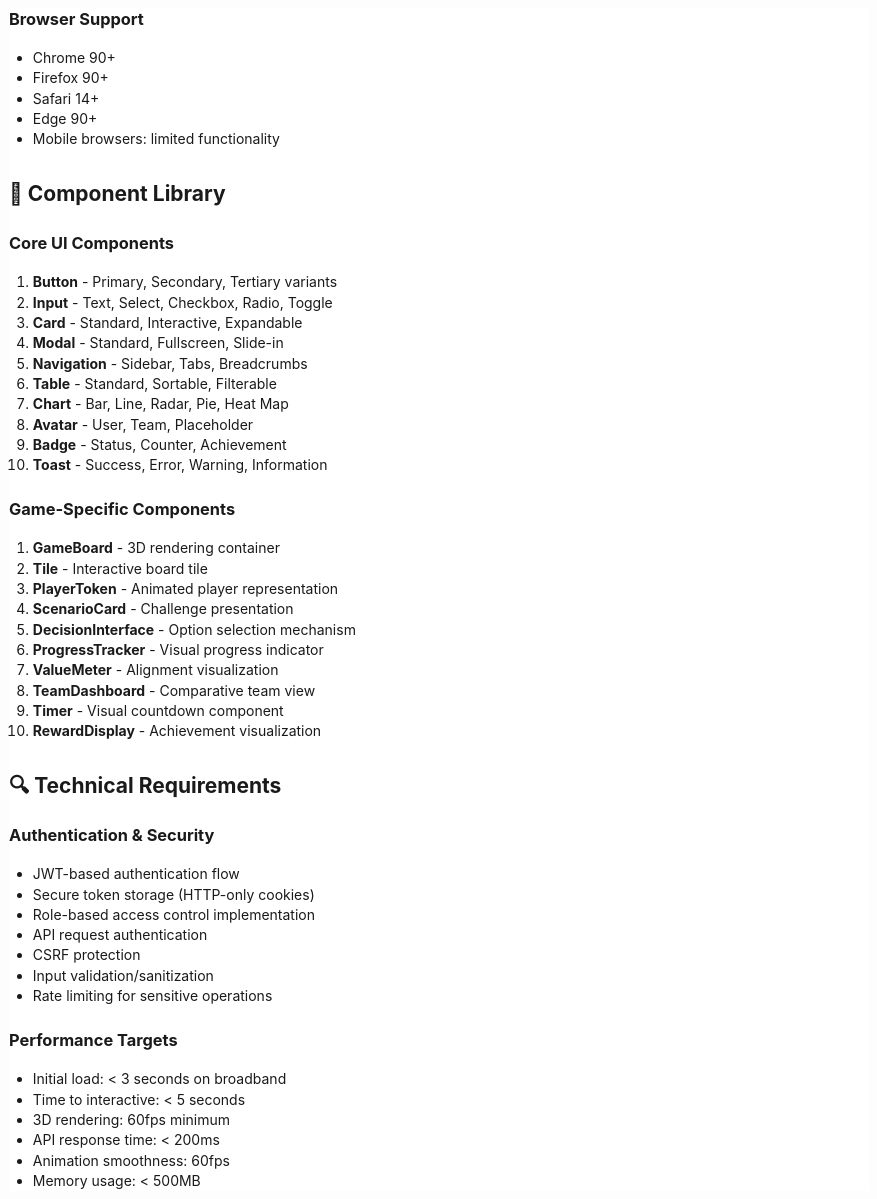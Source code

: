 ### Browser Support
- Chrome 90+
- Firefox 90+
- Safari 14+
- Edge 90+
- Mobile browsers: limited functionality

## 📐 Component Library

### Core UI Components
1. **Button** - Primary, Secondary, Tertiary variants
2. **Input** - Text, Select, Checkbox, Radio, Toggle
3. **Card** - Standard, Interactive, Expandable
4. **Modal** - Standard, Fullscreen, Slide-in
5. **Navigation** - Sidebar, Tabs, Breadcrumbs
6. **Table** - Standard, Sortable, Filterable
7. **Chart** - Bar, Line, Radar, Pie, Heat Map
8. **Avatar** - User, Team, Placeholder
9. **Badge** - Status, Counter, Achievement
10. **Toast** - Success, Error, Warning, Information

### Game-Specific Components
1. **GameBoard** - 3D rendering container
2. **Tile** - Interactive board tile
3. **PlayerToken** - Animated player representation
4. **ScenarioCard** - Challenge presentation
5. **DecisionInterface** - Option selection mechanism
6. **ProgressTracker** - Visual progress indicator
7. **ValueMeter** - Alignment visualization
8. **TeamDashboard** - Comparative team view
9. **Timer** - Visual countdown component
10. **RewardDisplay** - Achievement visualization

## 🔍 Technical Requirements

### Authentication & Security
- JWT-based authentication flow
- Secure token storage (HTTP-only cookies)
- Role-based access control implementation
- API request authentication
- CSRF protection
- Input validation/sanitization
- Rate limiting for sensitive operations

### Performance Targets
- Initial load: < 3 seconds on broadband
- Time to interactive: < 5 seconds
- 3D rendering: 60fps minimum
- API response time: < 200ms
- Animation smoothness: 60fps
- Memory usage: < 500MB
